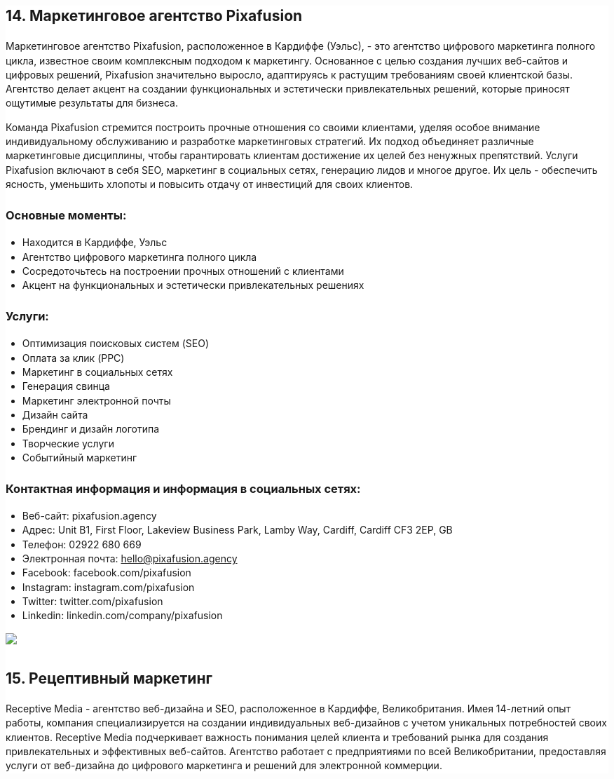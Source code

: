 
## 14\. Маркетинговое агентство Pixafusion

Маркетинговое агентство Pixafusion, расположенное в Кардиффе (Уэльс), - это агентство цифрового маркетинга полного цикла, известное своим комплексным подходом к маркетингу. Основанное с целью создания лучших веб-сайтов и цифровых решений, Pixafusion значительно выросло, адаптируясь к растущим требованиям своей клиентской базы. Агентство делает акцент на создании функциональных и эстетически привлекательных решений, которые приносят ощутимые результаты для бизнеса.

Команда Pixafusion стремится построить прочные отношения со своими клиентами, уделяя особое внимание индивидуальному обслуживанию и разработке маркетинговых стратегий. Их подход объединяет различные маркетинговые дисциплины, чтобы гарантировать клиентам достижение их целей без ненужных препятствий. Услуги Pixafusion включают в себя SEO, маркетинг в социальных сетях, генерацию лидов и многое другое. Их цель - обеспечить ясность, уменьшить хлопоты и повысить отдачу от инвестиций для своих клиентов.

### Основные моменты:

* Находится в Кардиффе, Уэльс
* Агентство цифрового маркетинга полного цикла
* Сосредоточьтесь на построении прочных отношений с клиентами
* Акцент на функциональных и эстетически привлекательных решениях

### Услуги:

* Оптимизация поисковых систем (SEO)
* Оплата за клик (PPC)
* Маркетинг в социальных сетях
* Генерация свинца
* Маркетинг электронной почты
* Дизайн сайта
* Брендинг и дизайн логотипа
* Творческие услуги
* Событийный маркетинг

### Контактная информация и информация в социальных сетях:

* Веб-сайт: pixafusion.agency
* Адрес: Unit B1, First Floor, Lakeview Business Park, Lamby Way, Cardiff, Cardiff CF3 2EP, GB
* Телефон: 02922 680 669
* Электронная почта: hello@pixafusion.agency
* Facebook: facebook.com/pixafusion
* Instagram: instagram.com/pixafusion
* Twitter: twitter.com/pixafusion
* Linkedin: linkedin.com/company/pixafusion

![](https://www.link-assistant.com/articles/wp-content/uploads/2024/08/Receptive-Marketing.png)

## 15\. Рецептивный маркетинг

Receptive Media - агентство веб-дизайна и SEO, расположенное в Кардиффе, Великобритания. Имея 14-летний опыт работы, компания специализируется на создании индивидуальных веб-дизайнов с учетом уникальных потребностей своих клиентов. Receptive Media подчеркивает важность понимания целей клиента и требований рынка для создания привлекательных и эффективных веб-сайтов. Агентство работает с предприятиями по всей Великобритании, предоставляя услуги от веб-дизайна до цифрового маркетинга и решений для электронной коммерции.
